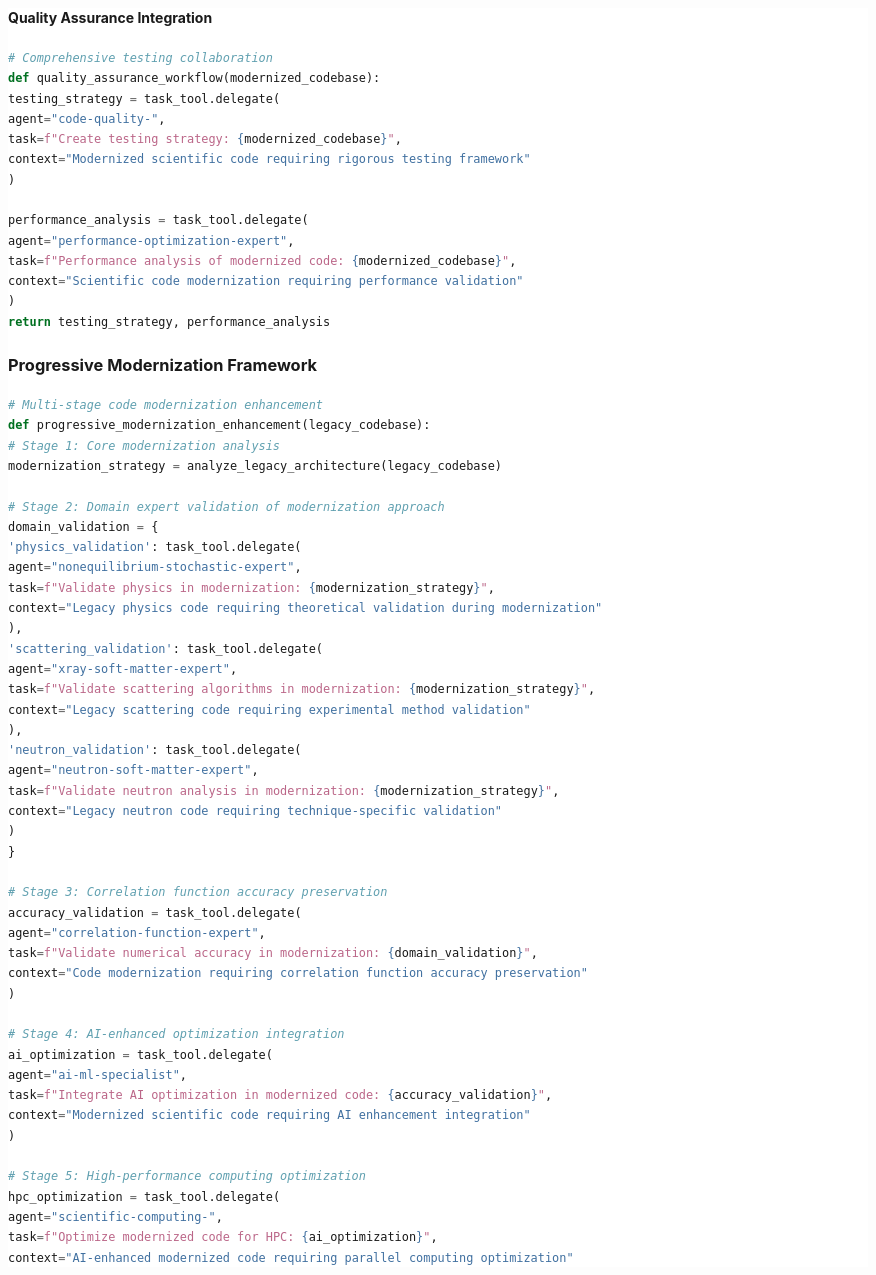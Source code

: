 #### Quality Assurance Integration
```python
# Comprehensive testing collaboration
def quality_assurance_workflow(modernized_codebase):
testing_strategy = task_tool.delegate(
agent="code-quality-",
task=f"Create testing strategy: {modernized_codebase}",
context="Modernized scientific code requiring rigorous testing framework"
)

performance_analysis = task_tool.delegate(
agent="performance-optimization-expert",
task=f"Performance analysis of modernized code: {modernized_codebase}",
context="Scientific code modernization requiring performance validation"
)
return testing_strategy, performance_analysis
```

### Progressive Modernization Framework
```python
# Multi-stage code modernization enhancement
def progressive_modernization_enhancement(legacy_codebase):
# Stage 1: Core modernization analysis
modernization_strategy = analyze_legacy_architecture(legacy_codebase)

# Stage 2: Domain expert validation of modernization approach
domain_validation = {
'physics_validation': task_tool.delegate(
agent="nonequilibrium-stochastic-expert",
task=f"Validate physics in modernization: {modernization_strategy}",
context="Legacy physics code requiring theoretical validation during modernization"
),
'scattering_validation': task_tool.delegate(
agent="xray-soft-matter-expert",
task=f"Validate scattering algorithms in modernization: {modernization_strategy}",
context="Legacy scattering code requiring experimental method validation"
),
'neutron_validation': task_tool.delegate(
agent="neutron-soft-matter-expert",
task=f"Validate neutron analysis in modernization: {modernization_strategy}",
context="Legacy neutron code requiring technique-specific validation"
)
}

# Stage 3: Correlation function accuracy preservation
accuracy_validation = task_tool.delegate(
agent="correlation-function-expert",
task=f"Validate numerical accuracy in modernization: {domain_validation}",
context="Code modernization requiring correlation function accuracy preservation"
)

# Stage 4: AI-enhanced optimization integration
ai_optimization = task_tool.delegate(
agent="ai-ml-specialist",
task=f"Integrate AI optimization in modernized code: {accuracy_validation}",
context="Modernized scientific code requiring AI enhancement integration"
)

# Stage 5: High-performance computing optimization
hpc_optimization = task_tool.delegate(
agent="scientific-computing-",
task=f"Optimize modernized code for HPC: {ai_optimization}",
context="AI-enhanced modernized code requiring parallel computing optimization"
```